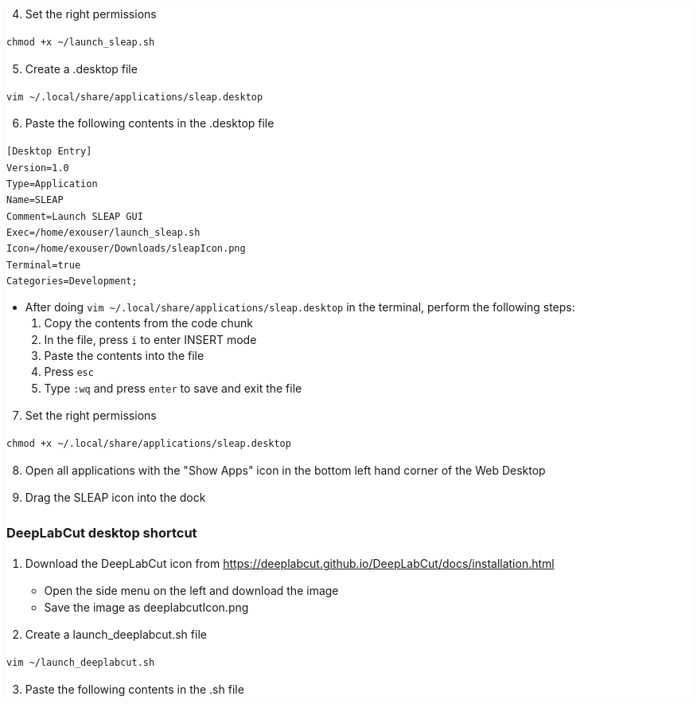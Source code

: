 4. Set the right permissions

```
chmod +x ~/launch_sleap.sh
```

5. Create a .desktop file

```
vim ~/.local/share/applications/sleap.desktop
```

6. Paste the following contents in the .desktop file

```
[Desktop Entry]
Version=1.0
Type=Application
Name=SLEAP
Comment=Launch SLEAP GUI
Exec=/home/exouser/launch_sleap.sh
Icon=/home/exouser/Downloads/sleapIcon.png
Terminal=true
Categories=Development;
```

- After doing ```vim ~/.local/share/applications/sleap.desktop``` in the terminal, perform the following steps:
    1. Copy the contents from the code chunk
    2. In the file, press ```i``` to enter INSERT mode
    3. Paste the contents into the file
    4. Press ```esc```
    5. Type ```:wq``` and press ```enter``` to save and exit the file

7. Set the right permissions

```
chmod +x ~/.local/share/applications/sleap.desktop
```

8. Open all applications with the "Show Apps" icon in the bottom left hand corner of the Web Desktop

9. Drag the SLEAP icon into the dock


### DeepLabCut desktop shortcut

1. Download the DeepLabCut icon from https://deeplabcut.github.io/DeepLabCut/docs/installation.html
    - Open the side menu on the left and download the image
    - Save the image as deeplabcutIcon.png

2. Create a launch_deeplabcut.sh file

```
vim ~/launch_deeplabcut.sh
```

3. Paste the following contents in the .sh file
